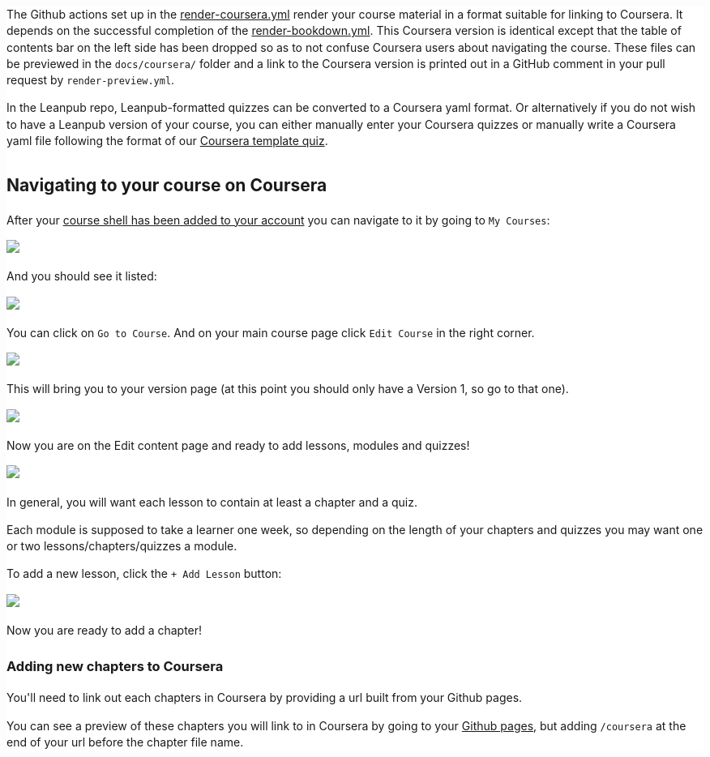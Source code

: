 The Github actions set up in the [render-coursera.yml](https://github.com/jhudsl/OTTR_Template/blob/main/.github/workflows/render-coursera.yml) render your course material in a format suitable for linking to Coursera. It depends on the successful completion of the [render-bookdown.yml](https://github.com/jhudsl/OTTR_Template/blob/main/.github/workflows/render-bookdown.yml).
This Coursera version is identical except that the table of contents bar on the left side has been dropped so as to not confuse Coursera users about navigating the course.
These files can be previewed in the `docs/coursera/` folder and a link to the Coursera version is printed out in a GitHub comment in your pull request by `render-preview.yml`. 

In the Leanpub repo, Leanpub-formatted quizzes can be converted to a Coursera yaml format. Or alternatively if you do not wish to have a Leanpub version of your course, you can either manually enter your Coursera quizzes or manually write a Coursera yaml file following the format of our [Coursera template quiz](https://github.com/jhudsl/OTTR_Template/blob/main/coursera_quizzes/quiz_ch1.md.yml).

## Navigating to your course on Coursera

After your [course shell has been added to your account](#setting-up-your-coursera-course) you can navigate to it by going to `My Courses`:

![](https://raw.githubusercontent.com/jhudsl/OTTR_Template/main/resources/coursera_screenshots/profile.png)

And you should see it listed:

![](https://raw.githubusercontent.com/jhudsl/OTTR_Template/main/resources/coursera_screenshots/my-courses.png)

You can click on `Go to Course`. And on your main course page click `Edit Course` in the right corner.

![](https://raw.githubusercontent.com/jhudsl/OTTR_Template/main/resources/coursera_screenshots/edit-course-nav.png)

This will bring you to your version page (at this point you should only have a Version 1, so go to that one).

![](https://raw.githubusercontent.com/jhudsl/OTTR_Template/main/resources/coursera_screenshots/versions.png)

Now you are on the Edit content page and ready to add lessons, modules and quizzes!

![](https://raw.githubusercontent.com/jhudsl/OTTR_Template/main/resources/coursera_screenshots/edit-content.png)

In general, you will want each lesson to contain at least a chapter and a quiz.

Each module is supposed to take a learner one week, so depending on the length of your chapters and quizzes you may want one or two lessons/chapters/quizzes a module.

To add a new lesson, click the `+ Add Lesson` button:

![](https://raw.githubusercontent.com/jhudsl/OTTR_Template/main/resources/coursera_screenshots/add-lesson.png)

Now you are ready to add a chapter!

### Adding new chapters to Coursera

You'll need to link out each chapters in Coursera by providing a url built from your Github pages.

You can see a preview of these chapters you will link to in Coursera by going to your [Github pages](https://guides.github.com/features/pages/), but adding `/coursera` at the end of your url before the chapter file name.
